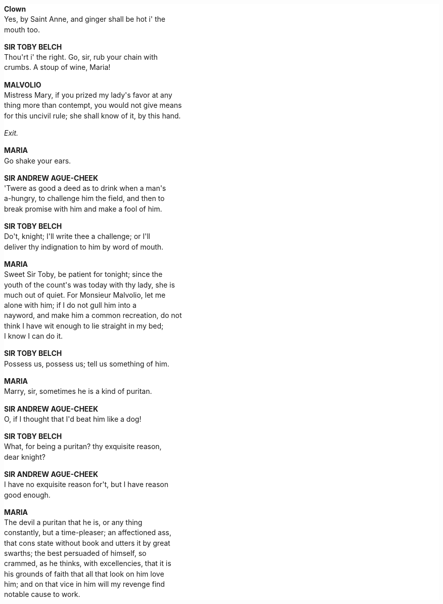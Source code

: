**Clown**  
Yes, by Saint Anne, and ginger shall be hot i' the  
mouth too.

**SIR TOBY BELCH**  
Thou'rt i' the right. Go, sir, rub your chain with  
crumbs. A stoup of wine, Maria!

**MALVOLIO**  
Mistress Mary, if you prized my lady's favor at any  
thing more than contempt, you would not give means  
for this uncivil rule; she shall know of it, by this hand.

*Exit.*

**MARIA**  
Go shake your ears.

**SIR ANDREW AGUE-CHEEK**  
'Twere as good a deed as to drink when a man's  
a-hungry, to challenge him the field, and then to  
break promise with him and make a fool of him.

**SIR TOBY BELCH**  
Do't, knight; I'll write thee a challenge; or I'll  
deliver thy indignation to him by word of mouth.

**MARIA**  
Sweet Sir Toby, be patient for tonight; since the  
youth of the count's was today with thy lady, she is  
much out of quiet. For Monsieur Malvolio, let me  
alone with him; if I do not gull him into a  
nayword, and make him a common recreation, do not  
think I have wit enough to lie straight in my bed;  
I know I can do it.

**SIR TOBY BELCH**  
Possess us, possess us; tell us something of him.

**MARIA**  
Marry, sir, sometimes he is a kind of puritan.

**SIR ANDREW AGUE-CHEEK**  
O, if I thought that I'd beat him like a dog!

**SIR TOBY BELCH**  
What, for being a puritan? thy exquisite reason,  
dear knight?

**SIR ANDREW AGUE-CHEEK**  
I have no exquisite reason for't, but I have reason  
good enough.

**MARIA**  
The devil a puritan that he is, or any thing  
constantly, but a time-pleaser; an affectioned ass,  
that cons state without book and utters it by great  
swarths; the best persuaded of himself, so  
crammed, as he thinks, with excellencies, that it is  
his grounds of faith that all that look on him love  
him; and on that vice in him will my revenge find  
notable cause to work.
